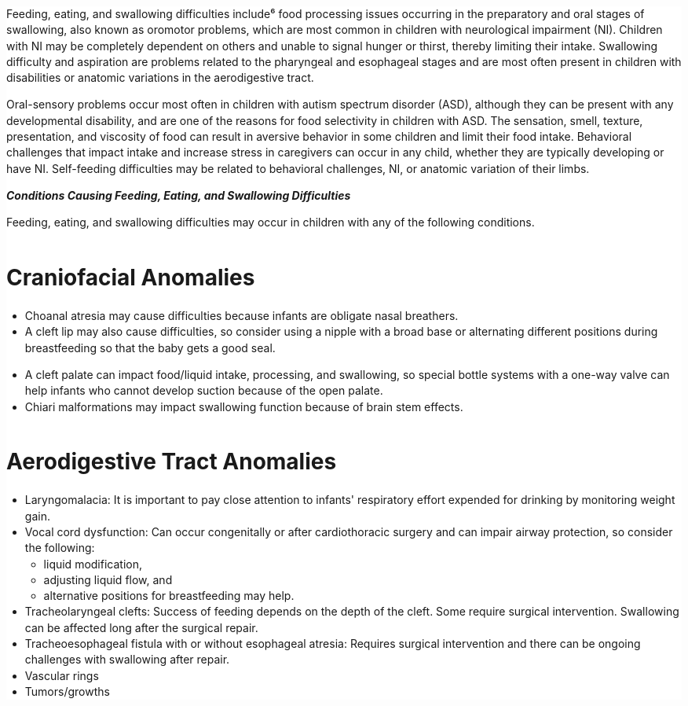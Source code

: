 <a id='3c1bad26-82af-4043-bc07-9252f2c6e183'></a>

Feeding, eating, and swallowing difficulties include⁶ food processing issues occurring in the preparatory and oral stages of swallowing, also known as oromotor problems, which are most common in children with neurological impairment (NI). Children with NI may be completely dependent on others and unable to signal hunger or thirst, thereby limiting their intake. Swallowing difficulty and aspiration are problems related to the pharyngeal and esophageal stages and are most often present in children with disabilities or anatomic variations in the aerodigestive tract.

<a id='ba3aa801-5129-496d-a744-d69f4137eb1e'></a>

Oral-sensory problems occur most often in children with autism spectrum disorder (ASD), although they can be present with any developmental disability, and are one of the reasons for food selectivity in children with ASD. The sensation, smell, texture, presentation, and viscosity of food can result in aversive behavior in some children and limit their food intake. Behavioral challenges that impact intake and increase stress in caregivers can occur in any child, whether they are typically developing or have NI. Self-feeding difficulties may be related to behavioral challenges, NI, or anatomic variation of their limbs.

<a id='6b4cf6a1-4c3e-4093-b36f-a98b581db654'></a>

***Conditions Causing Feeding, Eating, and Swallowing Difficulties***

Feeding, eating, and swallowing difficulties may occur in children with any of the following conditions.

<a id='e95f7592-c8f5-4124-842d-98da8a3c1cd1'></a>

# Craniofacial Anomalies
* Choanal atresia may cause difficulties because infants are obligate nasal breathers.
* A cleft lip may also cause difficulties, so consider using a nipple with a broad base or alternating different positions during breastfeeding so that the baby gets a good seal.

<a id='86b9d2fc-3a43-4b8f-a1d7-fbaee3c1229f'></a>

- A cleft palate can impact food/liquid intake, processing, and swallowing, so special bottle systems with a one-way valve can help infants who cannot develop suction because of the open palate.
- Chiari malformations may impact swallowing function because of brain stem effects.

<a id='01647961-9097-475f-8799-f5898d5db1c8'></a>

# Aerodigestive Tract Anomalies

*   Laryngomalacia: It is important to pay close attention to infants' respiratory effort expended for drinking by monitoring weight gain.
*   Vocal cord dysfunction: Can occur congenitally or after cardiothoracic surgery and can impair airway protection, so consider the following:
    *   liquid modification,
    *   adjusting liquid flow, and
    *   alternative positions for breastfeeding may help.
*   Tracheolaryngeal clefts: Success of feeding depends on the depth of the cleft. Some require surgical intervention. Swallowing can be affected long after the surgical repair.
*   Tracheoesophageal fistula with or without esophageal atresia: Requires surgical intervention and there can be ongoing challenges with swallowing after repair.
*   Vascular rings
*   Tumors/growths
